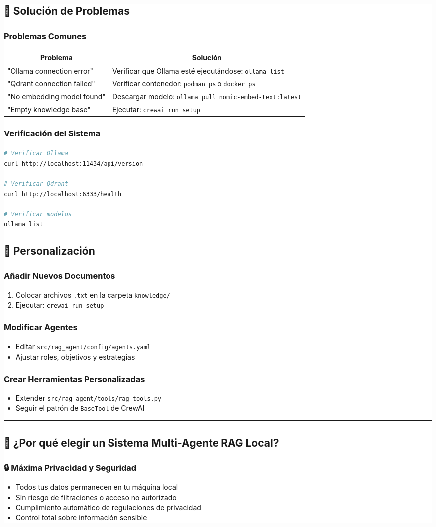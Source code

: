 ## 🚨 Solución de Problemas

### Problemas Comunes

| Problema | Solución |
|----------|----------|
| "Ollama connection error" | Verificar que Ollama esté ejecutándose: `ollama list` |
| "Qdrant connection failed" | Verificar contenedor: `podman ps` o `docker ps` |
| "No embedding model found" | Descargar modelo: `ollama pull nomic-embed-text:latest` |
| "Empty knowledge base" | Ejecutar: `crewai run setup` |

### Verificación del Sistema
```bash
# Verificar Ollama
curl http://localhost:11434/api/version

# Verificar Qdrant
curl http://localhost:6333/health

# Verificar modelos
ollama list
```

## 🔧 Personalización

### Añadir Nuevos Documentos
1. Colocar archivos `.txt` en la carpeta `knowledge/`
2. Ejecutar: `crewai run setup`

### Modificar Agentes
- Editar `src/rag_agent/config/agents.yaml`
- Ajustar roles, objetivos y estrategias

### Crear Herramientas Personalizadas
- Extender `src/rag_agent/tools/rag_tools.py`
- Seguir el patrón de `BaseTool` de CrewAI


---

## 🎯 **¿Por qué elegir un Sistema Multi-Agente RAG Local?**

### **🔒 Máxima Privacidad y Seguridad**
- Todos tus datos permanecen en tu máquina local
- Sin riesgo de filtraciones o acceso no autorizado
- Cumplimiento automático de regulaciones de privacidad
- Control total sobre información sensible
